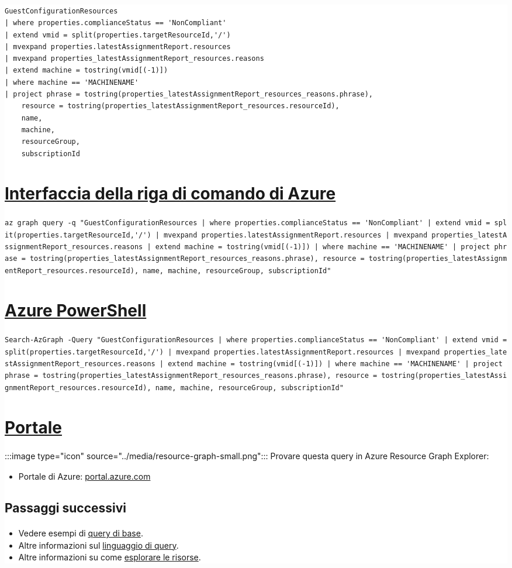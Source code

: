 ```kusto
GuestConfigurationResources
| where properties.complianceStatus == 'NonCompliant'
| extend vmid = split(properties.targetResourceId,'/')
| mvexpand properties.latestAssignmentReport.resources
| mvexpand properties_latestAssignmentReport_resources.reasons
| extend machine = tostring(vmid[(-1)])
| where machine == 'MACHINENAME'
| project phrase = tostring(properties_latestAssignmentReport_resources_reasons.phrase),
    resource = tostring(properties_latestAssignmentReport_resources.resourceId),
    name,
    machine,
    resourceGroup,
    subscriptionId
```

# <a name="azure-cli"></a>[Interfaccia della riga di comando di Azure](#tab/azure-cli)

```azurecli-interactive
az graph query -q "GuestConfigurationResources | where properties.complianceStatus == 'NonCompliant' | extend vmid = split(properties.targetResourceId,'/') | mvexpand properties.latestAssignmentReport.resources | mvexpand properties_latestAssignmentReport_resources.reasons | extend machine = tostring(vmid[(-1)]) | where machine == 'MACHINENAME' | project phrase = tostring(properties_latestAssignmentReport_resources_reasons.phrase), resource = tostring(properties_latestAssignmentReport_resources.resourceId), name, machine, resourceGroup, subscriptionId"
```

# <a name="azure-powershell"></a>[Azure PowerShell](#tab/azure-powershell)

```azurepowershell-interactive
Search-AzGraph -Query "GuestConfigurationResources | where properties.complianceStatus == 'NonCompliant' | extend vmid = split(properties.targetResourceId,'/') | mvexpand properties.latestAssignmentReport.resources | mvexpand properties_latestAssignmentReport_resources.reasons | extend machine = tostring(vmid[(-1)]) | where machine == 'MACHINENAME' | project phrase = tostring(properties_latestAssignmentReport_resources_reasons.phrase), resource = tostring(properties_latestAssignmentReport_resources.resourceId), name, machine, resourceGroup, subscriptionId"
```

# <a name="portal"></a>[Portale](#tab/azure-portal)

:::image type="icon" source="../media/resource-graph-small.png"::: Provare questa query in Azure Resource Graph Explorer:

- Portale di Azure: <a href="https://portal.azure.com/?feature.customportal=false#blade/HubsExtension/ArgQueryBlade/query/GuestConfigurationResources%20%7C%20where%20properties.complianceStatus%20%3D%3D%20'NonCompliant'%20%7C%20extend%20vmid%20%3D%20split(properties.targetResourceId%2C'%2F')%20%7C%20mvexpand%20properties.latestAssignmentReport.resources%20%7C%20mvexpand%20properties_latestAssignmentReport_resources.reasons%20%7C%20extend%20machine%20%3D%20tostring(vmid%5B(-1)%5D)%20%7C%20where%20machine%20%3D%3D%20'MACHINENAME'%20%7C%20project%20phrase%20%3D%20tostring(properties_latestAssignmentReport_resources_reasons.phrase)%2C%20resource%20%3D%20tostring(properties_latestAssignmentReport_resources.resourceId)%2C%20name%2C%20machine%2C%20resourceGroup%2C%20subscriptionId" target="_blank">portal.azure.com <span class="docon docon-navigate-external x-hidden-focus"></span></a>

## <a name="next-steps"></a>Passaggi successivi

- Vedere esempi di [query di base](starter.md).
- Altre informazioni sul [linguaggio di query](../concepts/query-language.md).
- Altre informazioni su come [esplorare le risorse](../concepts/explore-resources.md).